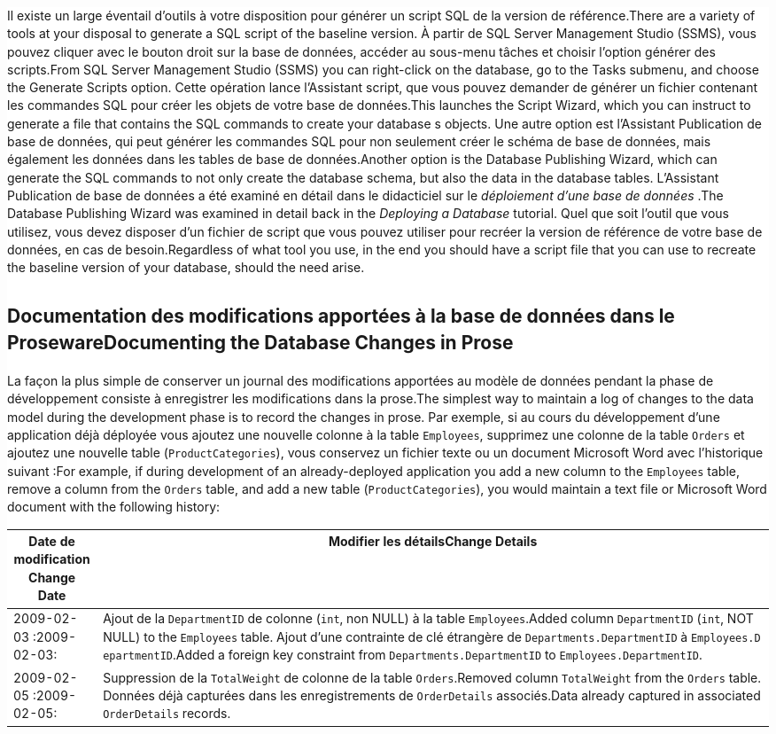 <span data-ttu-id="2a4af-148">Il existe un large éventail d’outils à votre disposition pour générer un script SQL de la version de référence.</span><span class="sxs-lookup"><span data-stu-id="2a4af-148">There are a variety of tools at your disposal to generate a SQL script of the baseline version.</span></span> <span data-ttu-id="2a4af-149">À partir de SQL Server Management Studio (SSMS), vous pouvez cliquer avec le bouton droit sur la base de données, accéder au sous-menu tâches et choisir l’option générer des scripts.</span><span class="sxs-lookup"><span data-stu-id="2a4af-149">From SQL Server Management Studio (SSMS) you can right-click on the database, go to the Tasks submenu, and choose the Generate Scripts option.</span></span> <span data-ttu-id="2a4af-150">Cette opération lance l’Assistant script, que vous pouvez demander de générer un fichier contenant les commandes SQL pour créer les objets de votre base de données.</span><span class="sxs-lookup"><span data-stu-id="2a4af-150">This launches the Script Wizard, which you can instruct to generate a file that contains the SQL commands to create your database s objects.</span></span> <span data-ttu-id="2a4af-151">Une autre option est l’Assistant Publication de base de données, qui peut générer les commandes SQL pour non seulement créer le schéma de base de données, mais également les données dans les tables de base de données.</span><span class="sxs-lookup"><span data-stu-id="2a4af-151">Another option is the Database Publishing Wizard, which can generate the SQL commands to not only create the database schema, but also the data in the database tables.</span></span> <span data-ttu-id="2a4af-152">L’Assistant Publication de base de données a été examiné en détail dans le didacticiel sur le *déploiement d’une base de données* .</span><span class="sxs-lookup"><span data-stu-id="2a4af-152">The Database Publishing Wizard was examined in detail back in the *Deploying a Database* tutorial.</span></span> <span data-ttu-id="2a4af-153">Quel que soit l’outil que vous utilisez, vous devez disposer d’un fichier de script que vous pouvez utiliser pour recréer la version de référence de votre base de données, en cas de besoin.</span><span class="sxs-lookup"><span data-stu-id="2a4af-153">Regardless of what tool you use, in the end you should have a script file that you can use to recreate the baseline version of your database, should the need arise.</span></span>

## <a name="documenting-the-database-changes-in-prose"></a><span data-ttu-id="2a4af-154">Documentation des modifications apportées à la base de données dans le Proseware</span><span class="sxs-lookup"><span data-stu-id="2a4af-154">Documenting the Database Changes in Prose</span></span>

<span data-ttu-id="2a4af-155">La façon la plus simple de conserver un journal des modifications apportées au modèle de données pendant la phase de développement consiste à enregistrer les modifications dans la prose.</span><span class="sxs-lookup"><span data-stu-id="2a4af-155">The simplest way to maintain a log of changes to the data model during the development phase is to record the changes in prose.</span></span> <span data-ttu-id="2a4af-156">Par exemple, si au cours du développement d’une application déjà déployée vous ajoutez une nouvelle colonne à la table `Employees`, supprimez une colonne de la table `Orders` et ajoutez une nouvelle table (`ProductCategories`), vous conservez un fichier texte ou un document Microsoft Word avec l’historique suivant :</span><span class="sxs-lookup"><span data-stu-id="2a4af-156">For example, if during development of an already-deployed application you add a new column to the `Employees` table, remove a column from the `Orders` table, and add a new table (`ProductCategories`), you would maintain a text file or Microsoft Word document with the following history:</span></span>

<a id="0.4_table01"></a>

| <span data-ttu-id="2a4af-157">**Date de modification**</span><span class="sxs-lookup"><span data-stu-id="2a4af-157">**Change Date**</span></span> | <span data-ttu-id="2a4af-158">**Modifier les détails**</span><span class="sxs-lookup"><span data-stu-id="2a4af-158">**Change Details**</span></span> |
| --- | --- |
| <span data-ttu-id="2a4af-159">2009-02-03 :</span><span class="sxs-lookup"><span data-stu-id="2a4af-159">2009-02-03:</span></span> | <span data-ttu-id="2a4af-160">Ajout de la `DepartmentID` de colonne (`int`, non NULL) à la table `Employees`.</span><span class="sxs-lookup"><span data-stu-id="2a4af-160">Added column `DepartmentID` (`int`, NOT NULL) to the `Employees` table.</span></span> <span data-ttu-id="2a4af-161">Ajout d’une contrainte de clé étrangère de `Departments.DepartmentID` à `Employees.DepartmentID`.</span><span class="sxs-lookup"><span data-stu-id="2a4af-161">Added a foreign key constraint from `Departments.DepartmentID` to `Employees.DepartmentID`.</span></span> |
| <span data-ttu-id="2a4af-162">2009-02-05 :</span><span class="sxs-lookup"><span data-stu-id="2a4af-162">2009-02-05:</span></span> | <span data-ttu-id="2a4af-163">Suppression de la `TotalWeight` de colonne de la table `Orders`.</span><span class="sxs-lookup"><span data-stu-id="2a4af-163">Removed column `TotalWeight` from the `Orders` table.</span></span> <span data-ttu-id="2a4af-164">Données déjà capturées dans les enregistrements de `OrderDetails` associés.</span><span class="sxs-lookup"><span data-stu-id="2a4af-164">Data already captured in associated `OrderDetails` records.</span></span> |